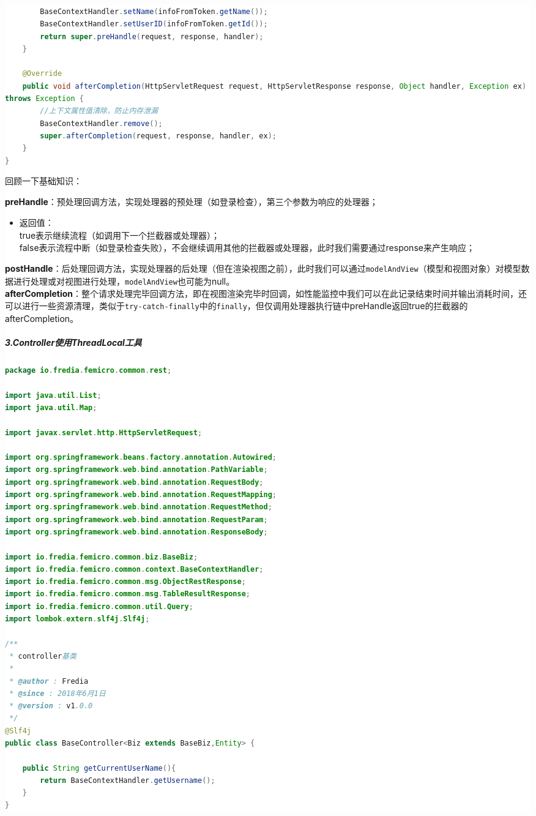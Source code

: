```java
        BaseContextHandler.setName(infoFromToken.getName());
        BaseContextHandler.setUserID(infoFromToken.getId());
        return super.preHandle(request, response, handler);
    }

    @Override
    public void afterCompletion(HttpServletRequest request, HttpServletResponse response, Object handler, Exception ex) throws Exception {
        //上下文属性值清除，防止内存泄漏
        BaseContextHandler.remove();
        super.afterCompletion(request, response, handler, ex);
    }
}
```
回顾一下基础知识：

**preHandle**：预处理回调方法，实现处理器的预处理（如登录检查），第三个参数为响应的处理器；    
  - 返回值：    
  true表示继续流程（如调用下一个拦截器或处理器）；    
  false表示流程中断（如登录检查失败），不会继续调用其他的拦截器或处理器，此时我们需要通过response来产生响应；    

**postHandle**：后处理回调方法，实现处理器的后处理（但在渲染视图之前），此时我们可以通过`modelAndView`（模型和视图对象）对模型数据进行处理或对视图进行处理，`modelAndView`也可能为null。   
**afterCompletion**：整个请求处理完毕回调方法，即在视图渲染完毕时回调，如性能监控中我们可以在此记录结束时间并输出消耗时间，还可以进行一些资源清理，类似于`try-catch-finally`中的`finally`，但仅调用处理器执行链中preHandle返回true的拦截器的afterCompletion。

##### 3.Controller使用ThreadLocal工具

```java
package io.fredia.femicro.common.rest;

import java.util.List;
import java.util.Map;

import javax.servlet.http.HttpServletRequest;

import org.springframework.beans.factory.annotation.Autowired;
import org.springframework.web.bind.annotation.PathVariable;
import org.springframework.web.bind.annotation.RequestBody;
import org.springframework.web.bind.annotation.RequestMapping;
import org.springframework.web.bind.annotation.RequestMethod;
import org.springframework.web.bind.annotation.RequestParam;
import org.springframework.web.bind.annotation.ResponseBody;

import io.fredia.femicro.common.biz.BaseBiz;
import io.fredia.femicro.common.context.BaseContextHandler;
import io.fredia.femicro.common.msg.ObjectRestResponse;
import io.fredia.femicro.common.msg.TableResultResponse;
import io.fredia.femicro.common.util.Query;
import lombok.extern.slf4j.Slf4j;

/**
 * controller基类
 *
 * @author : Fredia
 * @since : 2018年6月1日
 * @version : v1.0.0
 */
@Slf4j
public class BaseController<Biz extends BaseBiz,Entity> {

    public String getCurrentUserName(){
        return BaseContextHandler.getUsername();
    }
}
```